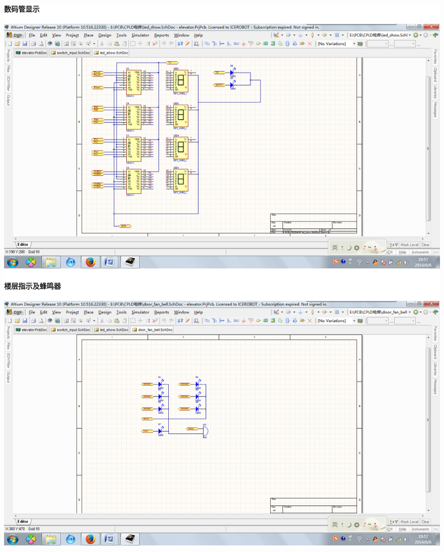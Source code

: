 #### 数码管显示

![pcb_led_num_display](./fig_elevator/pcb_led_num_display.png)

#### 楼层指示及蜂鸣器

![pcb_floor_bee](./fig_elevator/pcb_floor_bee.png)
